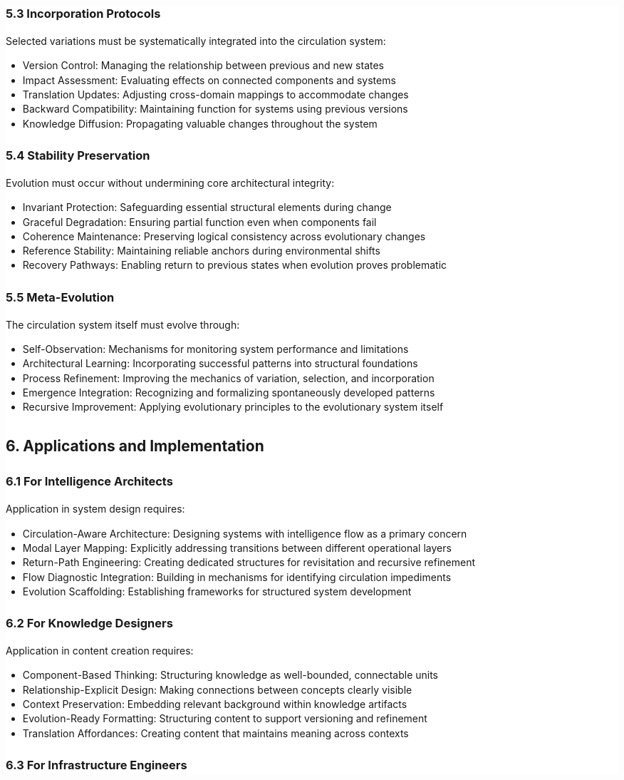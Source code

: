 ### 5.3 Incorporation Protocols

Selected variations must be systematically integrated into the circulation system:

- Version Control: Managing the relationship between previous and new states
- Impact Assessment: Evaluating effects on connected components and systems
- Translation Updates: Adjusting cross-domain mappings to accommodate changes
- Backward Compatibility: Maintaining function for systems using previous versions
- Knowledge Diffusion: Propagating valuable changes throughout the system

### 5.4 Stability Preservation

Evolution must occur without undermining core architectural integrity:

- Invariant Protection: Safeguarding essential structural elements during change
- Graceful Degradation: Ensuring partial function even when components fail
- Coherence Maintenance: Preserving logical consistency across evolutionary changes
- Reference Stability: Maintaining reliable anchors during environmental shifts
- Recovery Pathways: Enabling return to previous states when evolution proves problematic

### 5.5 Meta-Evolution

The circulation system itself must evolve through:

- Self-Observation: Mechanisms for monitoring system performance and limitations
- Architectural Learning: Incorporating successful patterns into structural foundations
- Process Refinement: Improving the mechanics of variation, selection, and incorporation
- Emergence Integration: Recognizing and formalizing spontaneously developed patterns
- Recursive Improvement: Applying evolutionary principles to the evolutionary system itself

## 6. Applications and Implementation

### 6.1 For Intelligence Architects

Application in system design requires:

- Circulation-Aware Architecture: Designing systems with intelligence flow as a primary concern
- Modal Layer Mapping: Explicitly addressing transitions between different operational layers
- Return-Path Engineering: Creating dedicated structures for revisitation and recursive refinement
- Flow Diagnostic Integration: Building in mechanisms for identifying circulation impediments
- Evolution Scaffolding: Establishing frameworks for structured system development

### 6.2 For Knowledge Designers

Application in content creation requires:

- Component-Based Thinking: Structuring knowledge as well-bounded, connectable units
- Relationship-Explicit Design: Making connections between concepts clearly visible
- Context Preservation: Embedding relevant background within knowledge artifacts
- Evolution-Ready Formatting: Structuring content to support versioning and refinement
- Translation Affordances: Creating content that maintains meaning across contexts

### 6.3 For Infrastructure Engineers
